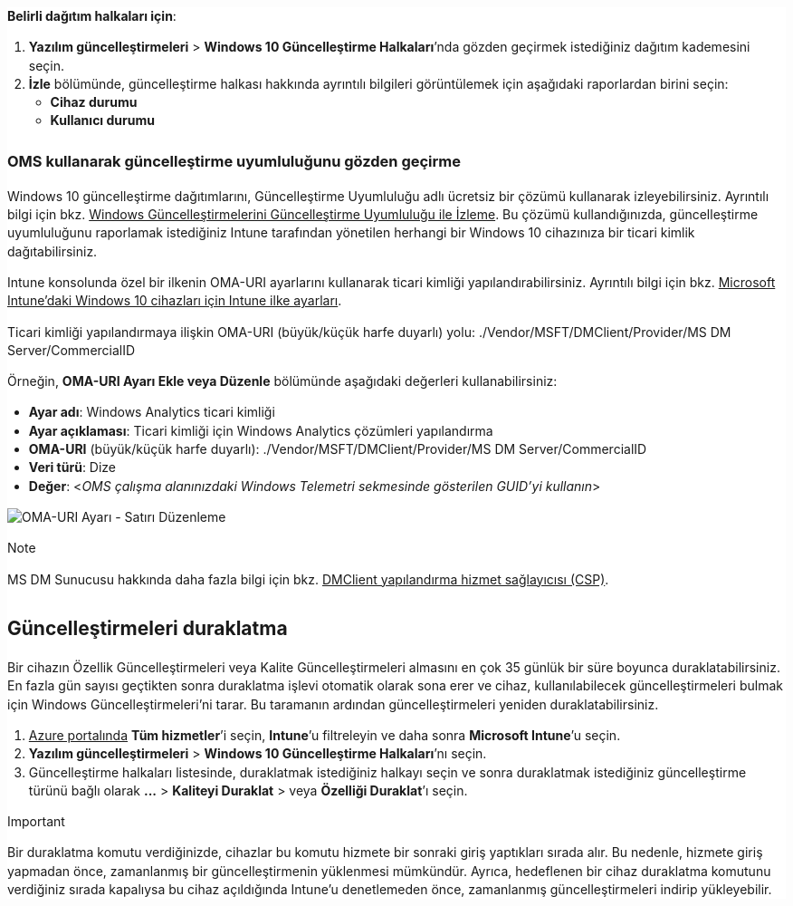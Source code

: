    **Belirli dağıtım halkaları için**:  
   1. **Yazılım güncelleştirmeleri** > **Windows 10 Güncelleştirme Halkaları**’nda gözden geçirmek istediğiniz dağıtım kademesini seçin.
   2. **İzle** bölümünde, güncelleştirme halkası hakkında ayrıntılı bilgileri görüntülemek için aşağıdaki raporlardan birini seçin:
      - **Cihaz durumu**
      - **Kullanıcı durumu**

### <a name="review-update-compliance-using-oms"></a>OMS kullanarak güncelleştirme uyumluluğunu gözden geçirme
Windows 10 güncelleştirme dağıtımlarını, Güncelleştirme Uyumluluğu adlı ücretsiz bir çözümü kullanarak izleyebilirsiniz. Ayrıntılı bilgi için bkz. [Windows Güncelleştirmelerini Güncelleştirme Uyumluluğu ile İzleme](https://technet.microsoft.com/itpro/windows/manage/update-compliance-monitor). Bu çözümü kullandığınızda, güncelleştirme uyumluluğunu raporlamak istediğiniz Intune tarafından yönetilen herhangi bir Windows 10 cihazınıza bir ticari kimlik dağıtabilirsiniz.

Intune konsolunda özel bir ilkenin OMA-URI ayarlarını kullanarak ticari kimliği yapılandırabilirsiniz. Ayrıntılı bilgi için bkz. [Microsoft Intune’daki Windows 10 cihazları için Intune ilke ayarları](custom-settings-windows-10.md).   

Ticari kimliği yapılandırmaya ilişkin OMA-URI (büyük/küçük harfe duyarlı) yolu: ./Vendor/MSFT/DMClient/Provider/MS DM Server/CommercialID

Örneğin, **OMA-URI Ayarı Ekle veya Düzenle** bölümünde aşağıdaki değerleri kullanabilirsiniz:

- **Ayar adı**: Windows Analytics ticari kimliği
- **Ayar açıklaması**: Ticari kimliği için Windows Analytics çözümleri yapılandırma
- **OMA-URI** (büyük/küçük harfe duyarlı): ./Vendor/MSFT/DMClient/Provider/MS DM Server/CommercialID
- **Veri türü**: Dize
- **Değer**: <*OMS çalışma alanınızdaki Windows Telemetri sekmesinde gösterilen GUID’yi kullanın*>

![OMA-URI Ayarı - Satırı Düzenleme](./media/commID-edit.png)

> [!NOTE]
> MS DM Sunucusu hakkında daha fazla bilgi için bkz. [DMClient yapılandırma hizmet sağlayıcısı (CSP)](https://docs.microsoft.com/windows/client-management/mdm/dmclient-csp).

## <a name="pause-updates"></a>Güncelleştirmeleri duraklatma
Bir cihazın Özellik Güncelleştirmeleri veya Kalite Güncelleştirmeleri almasını en çok 35 günlük bir süre boyunca duraklatabilirsiniz. En fazla gün sayısı geçtikten sonra duraklatma işlevi otomatik olarak sona erer ve cihaz, kullanılabilecek güncelleştirmeleri bulmak için Windows Güncelleştirmeleri’ni tarar. Bu taramanın ardından güncelleştirmeleri yeniden duraklatabilirsiniz.

1. [Azure portalında](https://portal.azure.com) **Tüm hizmetler**’i seçin, **Intune**’u filtreleyin ve daha sonra **Microsoft Intune**’u seçin.
2. **Yazılım güncelleştirmeleri** > **Windows 10 Güncelleştirme Halkaları**’nı seçin.
3. Güncelleştirme halkaları listesinde, duraklatmak istediğiniz halkayı seçin ve sonra duraklatmak istediğiniz güncelleştirme türünü bağlı olarak **...** > **Kaliteyi Duraklat** > veya **Özelliği Duraklat**’ı seçin.

> [!IMPORTANT]
> Bir duraklatma komutu verdiğinizde, cihazlar bu komutu hizmete bir sonraki giriş yaptıkları sırada alır. Bu nedenle, hizmete giriş yapmadan önce, zamanlanmış bir güncelleştirmenin yüklenmesi mümkündür.
> Ayrıca, hedeflenen bir cihaz duraklatma komutunu verdiğiniz sırada kapalıysa bu cihaz açıldığında Intune’u denetlemeden önce, zamanlanmış güncelleştirmeleri indirip yükleyebilir.
